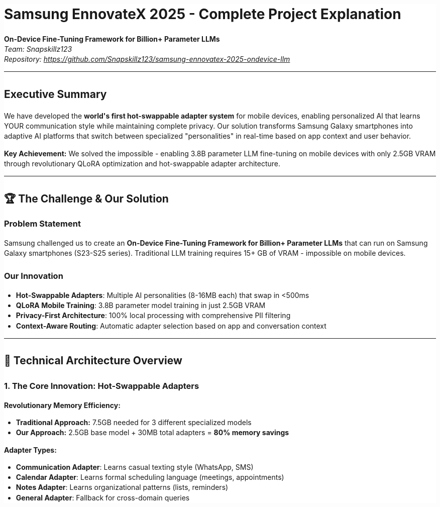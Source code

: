 # Samsung EnnovateX 2025 - Complete Project Explanation 

**On-Device Fine-Tuning Framework for Billion+ Parameter LLMs**  
*Team: Snapskillz123*  
*Repository: https://github.com/Snapskillz123/samsung-ennovatex-2025-ondevice-llm*

---

## Executive Summary

We have developed the **world's first hot-swappable adapter system** for mobile devices, enabling personalized AI that learns YOUR communication style while maintaining complete privacy. Our solution transforms Samsung Galaxy smartphones into adaptive AI platforms that switch between specialized "personalities" in real-time based on app context and user behavior.

**Key Achievement:** We solved the impossible - enabling 3.8B parameter LLM fine-tuning on mobile devices with only 2.5GB VRAM through revolutionary QLoRA optimization and hot-swappable adapter architecture.

---

## 🏆 The Challenge & Our Solution

### Problem Statement
Samsung challenged us to create an **On-Device Fine-Tuning Framework for Billion+ Parameter LLMs** that can run on Samsung Galaxy smartphones (S23-S25 series). Traditional LLM training requires 15+ GB of VRAM - impossible on mobile devices.

### Our Innovation
- **Hot-Swappable Adapters**: Multiple AI personalities (8-16MB each) that swap in <500ms
- **QLoRA Mobile Training**: 3.8B parameter model training in just 2.5GB VRAM  
- **Privacy-First Architecture**: 100% local processing with comprehensive PII filtering
- **Context-Aware Routing**: Automatic adapter selection based on app and conversation context

---

## 🚀 Technical Architecture Overview

### 1. The Core Innovation: Hot-Swappable Adapters

**Revolutionary Memory Efficiency:**
- **Traditional Approach:** 7.5GB needed for 3 different specialized models
- **Our Approach:** 2.5GB base model + 30MB total adapters = **80% memory savings**

**Adapter Types:**
- **Communication Adapter**: Learns casual texting style (WhatsApp, SMS)
- **Calendar Adapter**: Learns formal scheduling language (meetings, appointments)
- **Notes Adapter**: Learns organizational patterns (lists, reminders)
- **General Adapter**: Fallback for cross-domain queries
